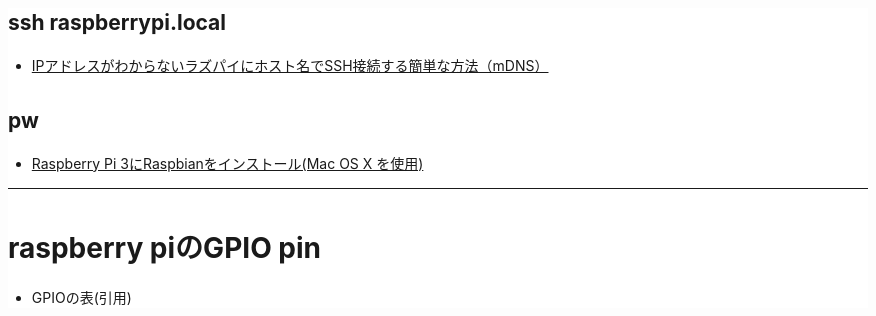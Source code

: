 
<a id="ssh-raspberrypilocal"></a>
## ssh raspberrypi.local
- [IPアドレスがわからないラズパイにホスト名でSSH接続する簡単な方法（mDNS）](https://iot-plus.net/make/raspi/ssh-connect-using-mdns/)


<a id="pw"></a>
## pw
- [Raspberry Pi 3にRaspbianをインストール(Mac OS X を使用)](https://qiita.com/onlyindreams/items/acc70807b69b43e176bf)


---


<a id="raspberry-pi%E3%81%AEgpio-pin"></a>
# raspberry piのGPIO pin

- GPIOの表(引用)